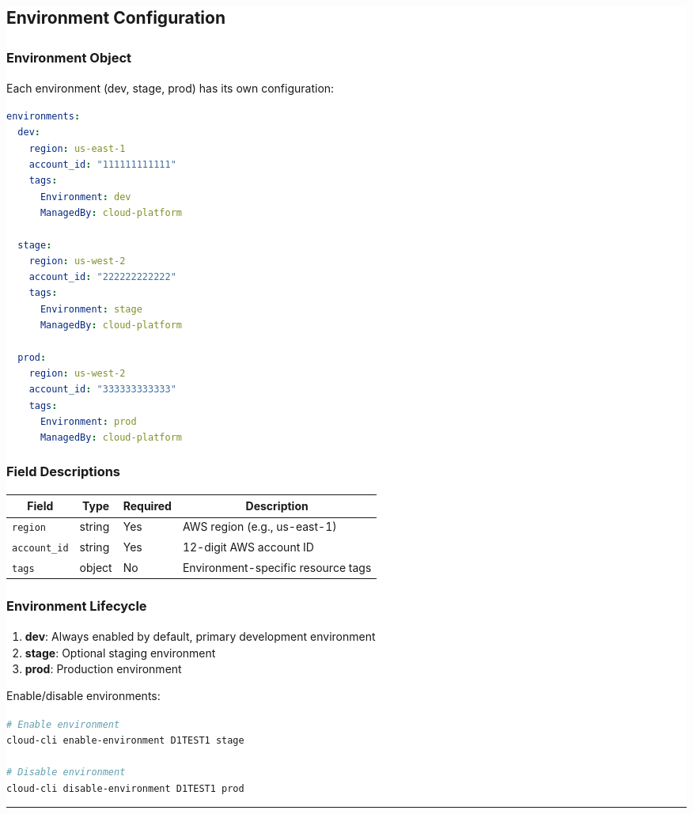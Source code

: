 
## Environment Configuration

### Environment Object

Each environment (dev, stage, prod) has its own configuration:

```yaml
environments:
  dev:
    region: us-east-1
    account_id: "111111111111"
    tags:
      Environment: dev
      ManagedBy: cloud-platform

  stage:
    region: us-west-2
    account_id: "222222222222"
    tags:
      Environment: stage
      ManagedBy: cloud-platform

  prod:
    region: us-west-2
    account_id: "333333333333"
    tags:
      Environment: prod
      ManagedBy: cloud-platform
```

### Field Descriptions

| Field | Type | Required | Description |
|-------|------|----------|-------------|
| `region` | string | Yes | AWS region (e.g., us-east-1) |
| `account_id` | string | Yes | 12-digit AWS account ID |
| `tags` | object | No | Environment-specific resource tags |

### Environment Lifecycle

1. **dev**: Always enabled by default, primary development environment
2. **stage**: Optional staging environment
3. **prod**: Production environment

Enable/disable environments:
```bash
# Enable environment
cloud-cli enable-environment D1TEST1 stage

# Disable environment
cloud-cli disable-environment D1TEST1 prod
```

---